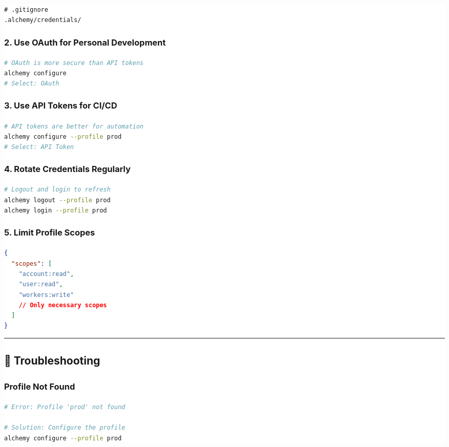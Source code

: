 ```gitignore
# .gitignore
.alchemy/credentials/
```

### 2. Use OAuth for Personal Development

```bash
# OAuth is more secure than API tokens
alchemy configure
# Select: OAuth
```

### 3. Use API Tokens for CI/CD

```bash
# API tokens are better for automation
alchemy configure --profile prod
# Select: API Token
```

### 4. Rotate Credentials Regularly

```bash
# Logout and login to refresh
alchemy logout --profile prod
alchemy login --profile prod
```

### 5. Limit Profile Scopes

```json
{
  "scopes": [
    "account:read",
    "user:read",
    "workers:write"
    // Only necessary scopes
  ]
}
```

---

## 🐛 Troubleshooting

### Profile Not Found

```bash
# Error: Profile 'prod' not found

# Solution: Configure the profile
alchemy configure --profile prod
```
